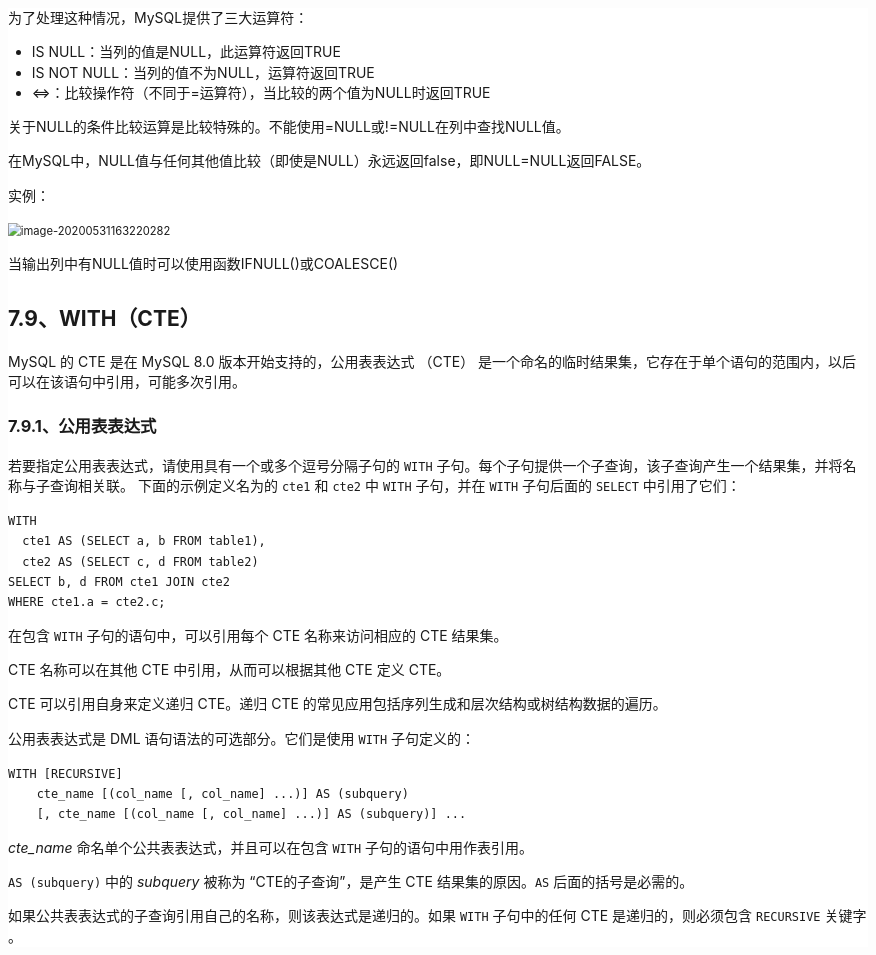 为了处理这种情况，MySQL提供了三大运算符：

- IS NULL：当列的值是NULL，此运算符返回TRUE
- IS NOT NULL：当列的值不为NULL，运算符返回TRUE
- <=>：比较操作符（不同于=运算符），当比较的两个值为NULL时返回TRUE

关于NULL的条件比较运算是比较特殊的。不能使用=NULL或!=NULL在列中查找NULL值。

在MySQL中，NULL值与任何其他值比较（即使是NULL）永远返回false，即NULL=NULL返回FALSE。

实例：

<img src="!assets/MySQL/image-20200531163220282.png" alt="image-20200531163220282" style="zoom:80%;" />

当输出列中有NULL值时可以使用函数IFNULL()或COALESCE()



## 7.9、WITH（CTE）

MySQL 的 CTE 是在 MySQL 8.0 版本开始支持的，公用表表达式 （CTE） 是一个命名的临时结果集，它存在于单个语句的范围内，以后可以在该语句中引用，可能多次引用。



### 7.9.1、公用表表达式

若要指定公用表表达式，请使用具有一个或多个逗号分隔子句的 `WITH` 子句。每个子句提供一个子查询，该子查询产生一个结果集，并将名称与子查询相关联。 下面的示例定义名为的 `cte1` 和 `cte2` 中 `WITH` 子句，并在 `WITH` 子句后面的 `SELECT` 中引用了它们：

```mysql
WITH
  cte1 AS (SELECT a, b FROM table1),
  cte2 AS (SELECT c, d FROM table2)
SELECT b, d FROM cte1 JOIN cte2
WHERE cte1.a = cte2.c;
```



在包含 `WITH` 子句的语句中，可以引用每个 CTE 名称来访问相应的 CTE 结果集。

CTE 名称可以在其他 CTE 中引用，从而可以根据其他 CTE 定义 CTE。

CTE 可以引用自身来定义递归 CTE。递归 CTE 的常见应用包括序列生成和层次结构或树结构数据的遍历。



公用表表达式是 DML 语句语法的可选部分。它们是使用 `WITH` 子句定义的：

```mysql
WITH [RECURSIVE]
	cte_name [(col_name [, col_name] ...)] AS (subquery)
	[, cte_name [(col_name [, col_name] ...)] AS (subquery)] ...
```

*cte_name* 命名单个公共表表达式，并且可以在包含 `WITH` 子句的语句中用作表引用。

`AS (subquery)` 中的 *subquery* 被称为 “CTE的子查询”，是产生 CTE 结果集的原因。`AS` 后面的括号是必需的。

如果公共表表达式的子查询引用自己的名称，则该表达式是递归的。如果 `WITH` 子句中的任何 CTE 是递归的，则必须包含 `RECURSIVE` 关键字 。


